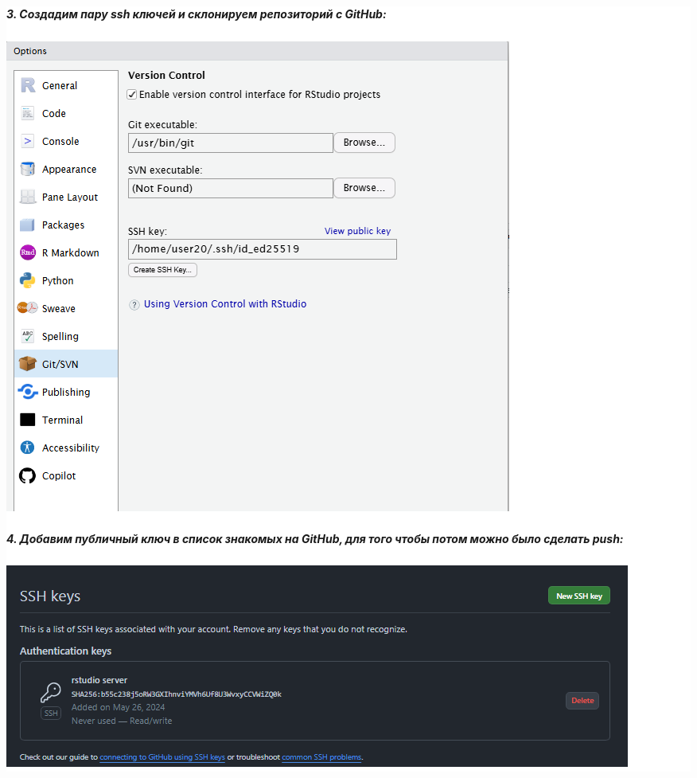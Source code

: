 ##### 3. Создадим пару ssh ключей и склонируем репозиторий с GitHub:

![](img/3.png)

##### 4. Добавим публичный ключ в список знакомых на GitHub, для того чтобы потом можно было сделать push:

![](img/4.png)
